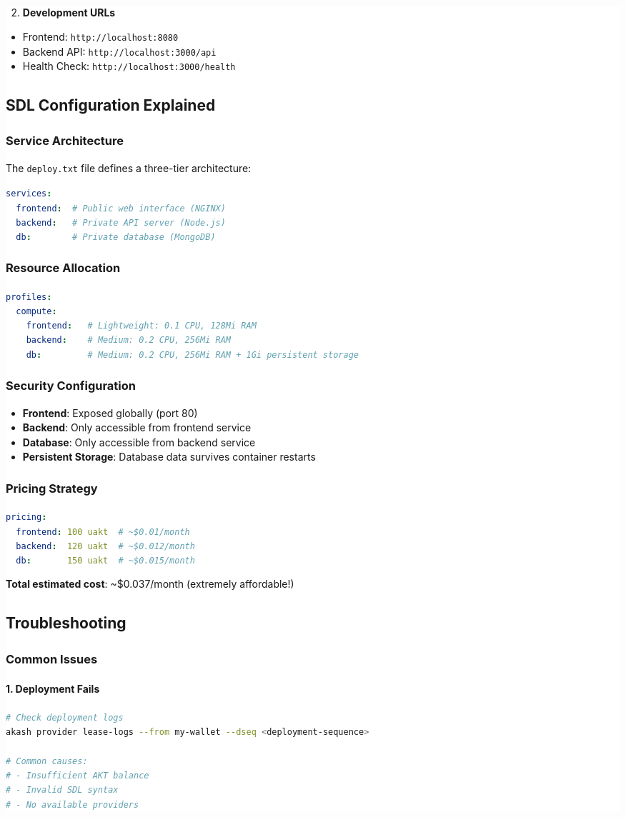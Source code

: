 2. **Development URLs**
- Frontend: `http://localhost:8080`
- Backend API: `http://localhost:3000/api`
- Health Check: `http://localhost:3000/health`

## SDL Configuration Explained

### Service Architecture

The `deploy.txt` file defines a three-tier architecture:

```yaml
services:
  frontend:  # Public web interface (NGINX)
  backend:   # Private API server (Node.js)
  db:        # Private database (MongoDB)
```

### Resource Allocation

```yaml
profiles:
  compute:
    frontend:   # Lightweight: 0.1 CPU, 128Mi RAM
    backend:    # Medium: 0.2 CPU, 256Mi RAM  
    db:         # Medium: 0.2 CPU, 256Mi RAM + 1Gi persistent storage
```

### Security Configuration

- **Frontend**: Exposed globally (port 80)
- **Backend**: Only accessible from frontend service
- **Database**: Only accessible from backend service
- **Persistent Storage**: Database data survives container restarts

### Pricing Strategy

```yaml
pricing:
  frontend: 100 uakt  # ~$0.01/month
  backend:  120 uakt  # ~$0.012/month
  db:       150 uakt  # ~$0.015/month
```

**Total estimated cost**: ~$0.037/month (extremely affordable!)

## Troubleshooting

### Common Issues

#### 1. Deployment Fails
```bash
# Check deployment logs
akash provider lease-logs --from my-wallet --dseq <deployment-sequence>

# Common causes:
# - Insufficient AKT balance
# - Invalid SDL syntax
# - No available providers
```
